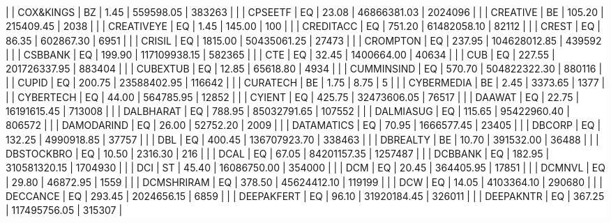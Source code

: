 |  | COX&KINGS | BZ | 1.45 | 559598.05 | 383263 |
|  | CPSEETF | EQ | 23.08 | 46866381.03 | 2024096 |
|  | CREATIVE | BE | 105.20 | 215409.45 | 2038 |
|  | CREATIVEYE | EQ | 1.45 | 145.00 | 100 |
|  | CREDITACC | EQ | 751.20 | 61482058.10 | 82112 |
|  | CREST | EQ | 86.35 | 602867.30 | 6951 |
|  | CRISIL | EQ | 1815.00 | 50435061.25 | 27473 |
|  | CROMPTON | EQ | 237.95 | 104628012.85 | 439592 |
|  | CSBBANK | EQ | 199.90 | 117109938.15 | 582365 |
|  | CTE | EQ | 32.45 | 1400664.00 | 40634 |
|  | CUB | EQ | 227.55 | 201726337.95 | 883404 |
|  | CUBEXTUB | EQ | 12.85 | 65618.80 | 4934 |
|  | CUMMINSIND | EQ | 570.70 | 504822322.30 | 880116 |
|  | CUPID | EQ | 200.75 | 23588402.95 | 116642 |
|  | CURATECH | BE | 1.75 | 8.75 | 5 |
|  | CYBERMEDIA | BE | 2.45 | 3373.65 | 1377 |
|  | CYBERTECH | EQ | 44.00 | 564785.95 | 12852 |
|  | CYIENT | EQ | 425.75 | 32473606.05 | 76517 |
|  | DAAWAT | EQ | 22.75 | 16191615.45 | 713008 |
|  | DALBHARAT | EQ | 788.95 | 85032791.65 | 107552 |
|  | DALMIASUG | EQ | 115.65 | 95422960.40 | 806572 |
|  | DAMODARIND | EQ | 26.00 | 52752.20 | 2009 |
|  | DATAMATICS | EQ | 70.95 | 1666577.45 | 23405 |
|  | DBCORP | EQ | 132.25 | 4990918.85 | 37757 |
|  | DBL | EQ | 400.45 | 136707923.70 | 338463 |
|  | DBREALTY | BE | 10.70 | 391532.00 | 36488 |
|  | DBSTOCKBRO | EQ | 10.50 | 2316.30 | 216 |
|  | DCAL | EQ | 67.05 | 84201157.35 | 1257487 |
|  | DCBBANK | EQ | 182.95 | 310581320.15 | 1704930 |
|  | DCI | ST | 45.40 | 16086750.00 | 354000 |
|  | DCM | EQ | 20.45 | 364405.95 | 17851 |
|  | DCMNVL | EQ | 29.80 | 46872.95 | 1559 |
|  | DCMSHRIRAM | EQ | 378.50 | 45624412.10 | 119199 |
|  | DCW | EQ | 14.05 | 4103364.10 | 290680 |
|  | DECCANCE | EQ | 293.45 | 2024656.15 | 6859 |
|  | DEEPAKFERT | EQ | 96.10 | 31920184.45 | 326011 |
|  | DEEPAKNTR | EQ | 367.25 | 117495756.05 | 315307 |